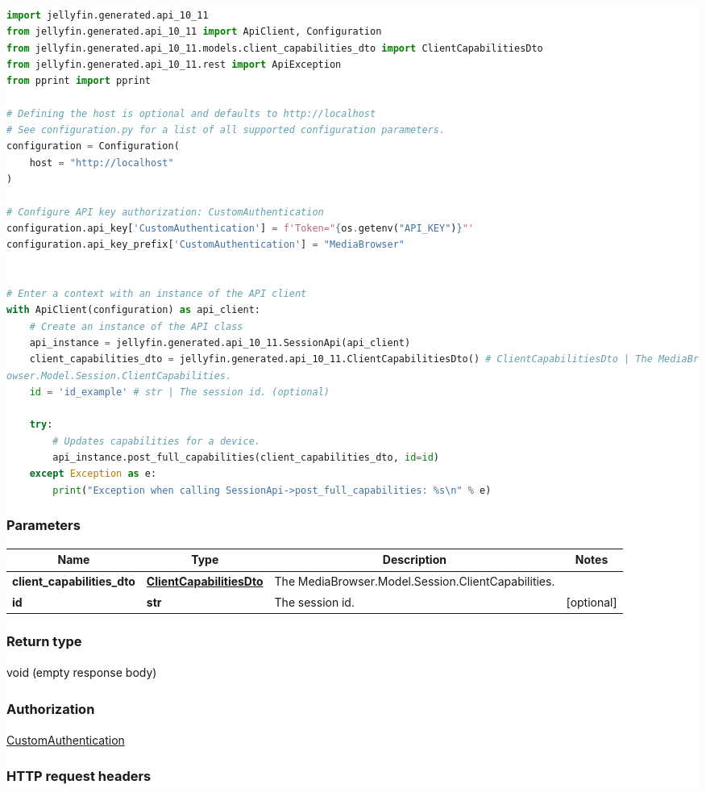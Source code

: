 ```python
import jellyfin.generated.api_10_11
from jellyfin.generated.api_10_11 import ApiClient, Configuration
from jellyfin.generated.api_10_11.models.client_capabilities_dto import ClientCapabilitiesDto
from jellyfin.generated.api_10_11.rest import ApiException
from pprint import pprint

# Defining the host is optional and defaults to http://localhost
# See configuration.py for a list of all supported configuration parameters.
configuration = Configuration(
    host = "http://localhost"
)

# Configure API key authorization: CustomAuthentication
configuration.api_key['CustomAuthentication'] = f'Token="{os.getenv("API_KEY")}"'
configuration.api_key_prefix['CustomAuthentication'] = "MediaBrowser"


# Enter a context with an instance of the API client
with ApiClient(configuration) as api_client:
    # Create an instance of the API class
    api_instance = jellyfin.generated.api_10_11.SessionApi(api_client)
    client_capabilities_dto = jellyfin.generated.api_10_11.ClientCapabilitiesDto() # ClientCapabilitiesDto | The MediaBrowser.Model.Session.ClientCapabilities.
    id = 'id_example' # str | The session id. (optional)

    try:
        # Updates capabilities for a device.
        api_instance.post_full_capabilities(client_capabilities_dto, id=id)
    except Exception as e:
        print("Exception when calling SessionApi->post_full_capabilities: %s\n" % e)
```



### Parameters


Name | Type | Description  | Notes
------------- | ------------- | ------------- | -------------
 **client_capabilities_dto** | [**ClientCapabilitiesDto**](ClientCapabilitiesDto.md)| The MediaBrowser.Model.Session.ClientCapabilities. | 
 **id** | **str**| The session id. | [optional] 

### Return type

void (empty response body)

### Authorization

[CustomAuthentication](../README.md#CustomAuthentication)

### HTTP request headers
